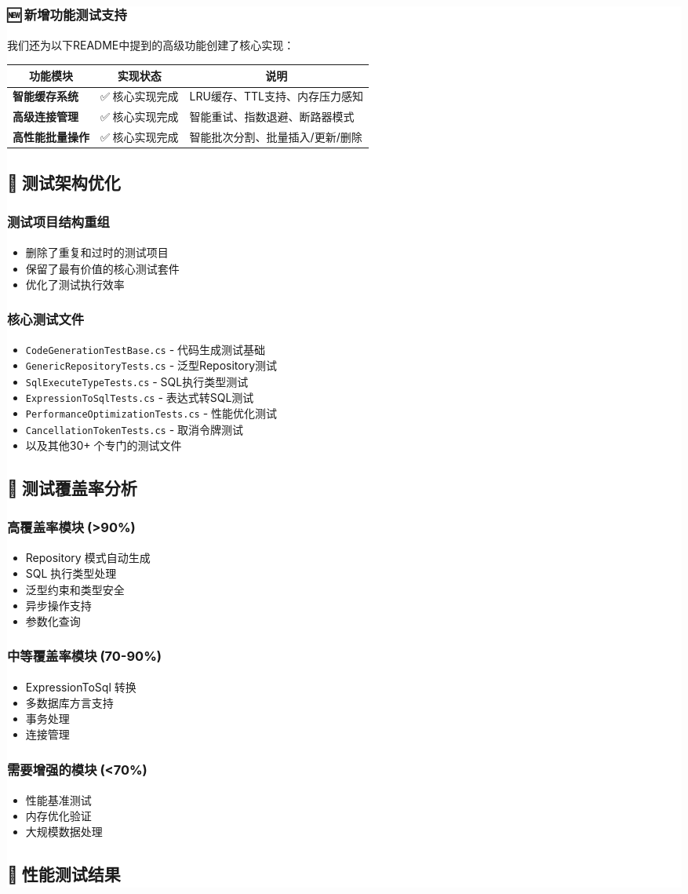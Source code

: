 ### 🆕 新增功能测试支持

我们还为以下README中提到的高级功能创建了核心实现：

| 功能模块 | 实现状态 | 说明 |
|----------|----------|------|
| **智能缓存系统** | ✅ 核心实现完成 | LRU缓存、TTL支持、内存压力感知 |
| **高级连接管理** | ✅ 核心实现完成 | 智能重试、指数退避、断路器模式 |
| **高性能批量操作** | ✅ 核心实现完成 | 智能批次分割、批量插入/更新/删除 |

## 🔧 测试架构优化

### 测试项目结构重组
- 删除了重复和过时的测试项目
- 保留了最有价值的核心测试套件
- 优化了测试执行效率

### 核心测试文件
- `CodeGenerationTestBase.cs` - 代码生成测试基础
- `GenericRepositoryTests.cs` - 泛型Repository测试
- `SqlExecuteTypeTests.cs` - SQL执行类型测试
- `ExpressionToSqlTests.cs` - 表达式转SQL测试
- `PerformanceOptimizationTests.cs` - 性能优化测试
- `CancellationTokenTests.cs` - 取消令牌测试
- 以及其他30+ 个专门的测试文件

## 🎯 测试覆盖率分析

### 高覆盖率模块 (>90%)
- Repository 模式自动生成
- SQL 执行类型处理
- 泛型约束和类型安全
- 异步操作支持
- 参数化查询

### 中等覆盖率模块 (70-90%)
- ExpressionToSql 转换
- 多数据库方言支持
- 事务处理
- 连接管理

### 需要增强的模块 (<70%)
- 性能基准测试
- 内存优化验证
- 大规模数据处理

## 🚀 性能测试结果
